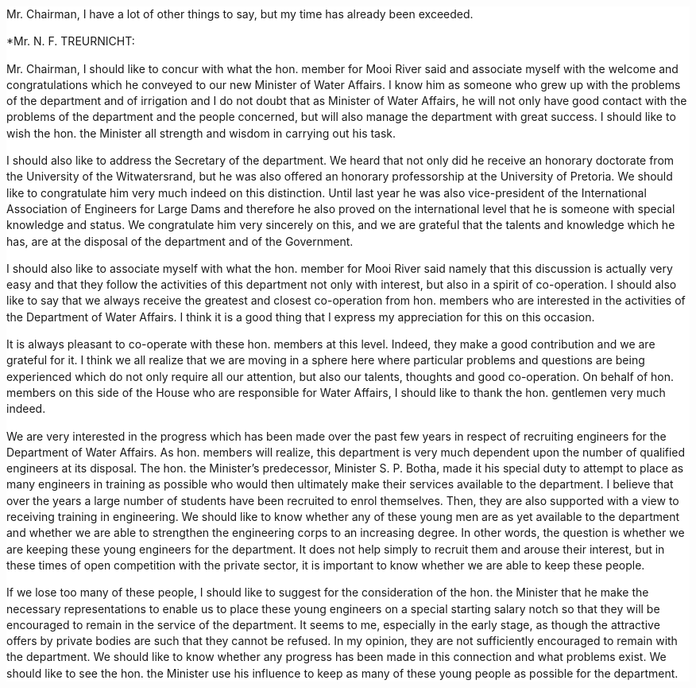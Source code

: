 <p>Mr. Chairman, I have a lot of other things to say, but my time has already been exceeded.</p>

</speech>

<speech by="#treurnicht">

<from>*Mr. <person refersTo="hansard_za">N. F. TREURNICHT</person>:</from>

<p>Mr. Chairman, I should like to concur with what the hon. member for Mooi River said and associate myself with the welcome and congratulations which he conveyed to our new Minister of Water Affairs. I know him as someone who grew up with the problems of the department and of irrigation and I do not doubt that as Minister of Water Affairs, he will not only have good contact with the problems of the department and the people concerned, but will also manage the department with great success. I should like to wish the hon. the Minister all strength and wisdom in carrying out his task.</p>

<p>I should also like to address the Secretary of the department. We heard that not only did he receive an honorary doctorate from the University of the Witwatersrand, but he was also offered an honorary professorship at the University of Pretoria. We should like to congratulate him very much indeed on this distinction. Until last year he was also vice-president of the International Association of Engineers for Large Dams and therefore he also proved on the international level that he is someone with special knowledge and status. We congratulate him very sincerely on this, and we are grateful that the talents and knowledge which he has, are at the disposal of the department and of the Government.</p>

<p>I should also like to associate myself with what the hon. member for Mooi River said namely that this discussion is actually very easy and that they follow the activities of this department not only with interest, but also in a spirit of co-operation. I should also like to say that we always receive the greatest and closest co-operation from hon. members who are interested in the activities of the Department of Water Affairs. I think it is a good thing that I express my appreciation for this on this occasion.</p>

<p>It is always pleasant to co-operate with these hon. members at this level. Indeed, they make a good contribution and we are grateful for it. I think we all realize that we are moving in a sphere here where particular problems and questions are being experienced which do not only require all our attention, but also our talents, thoughts and good co-operation. On behalf of hon. members on this side of the House who are responsible for Water Affairs, I should like to thank the hon. gentlemen very much indeed.</p>

<p>We are very interested in the progress which has been made over the past few years in respect of recruiting engineers for the Department of Water Affairs. As hon. members will realize, this department is very much dependent upon the number of qualified engineers at its disposal. The hon. the Minister&#x2019;s predecessor, Minister S. P. Botha, made it his special duty to attempt to place as many engineers in training as possible who would then ultimately make their services available to the department. I believe that over the years a large number of students have been recruited to enrol themselves. Then, they are also supported with a view to receiving training in engineering. We should like to know whether any of these young men are as yet available to the department and whether we are able to strengthen the engineering corps to an increasing degree. In other words, the question is whether we are keeping these young engineers for the department. It does not help simply to recruit them and arouse their interest, but in these times of open competition with the private sector, it is important to know whether we are able to keep these people.</p>

<p><span class="col_9823-9824" refersTo="page_0822"/>If we lose too many of these people, I should like to suggest for the consideration of the hon. the Minister that he make the necessary representations to enable us to place these young engineers on a special starting salary notch so that they will be encouraged to remain in the service of the department. It seems to me, especially in the early stage, as though the attractive offers by private bodies are such that they cannot be refused. In my opinion, they are not sufficiently encouraged to remain with the department. We should like to know whether any progress has been made in this connection and what problems exist. We should like to see the hon. the Minister use his influence to keep as many of these young people as possible for the department.</p>
